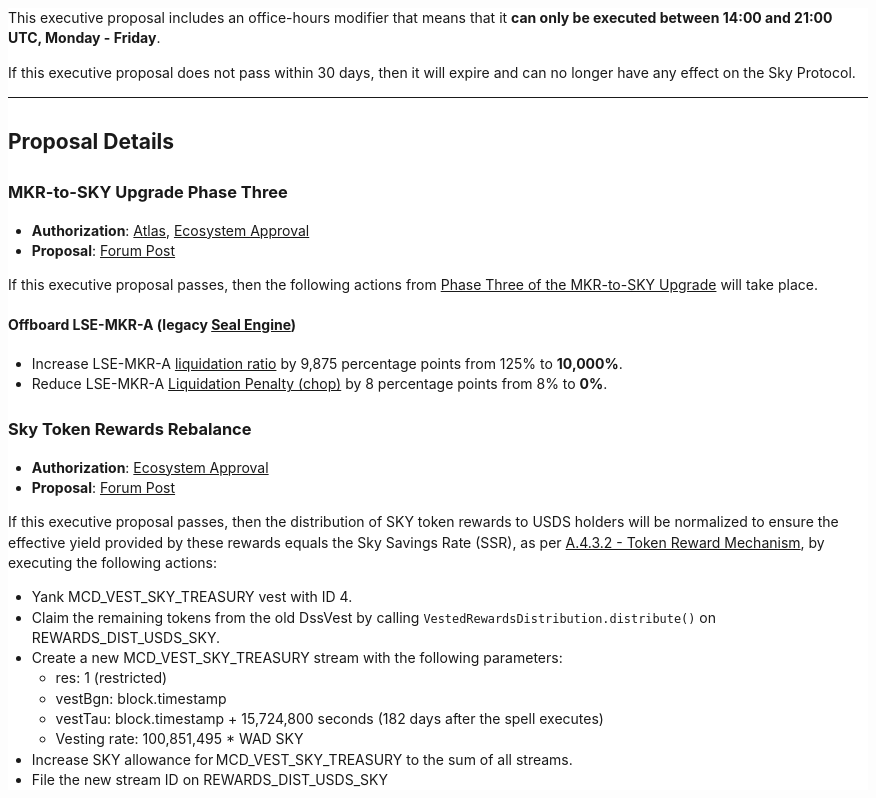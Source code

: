 This executive proposal includes an office-hours modifier that means that it **can only be executed between 14:00 and 21:00 UTC, Monday - Friday**.

If this executive proposal does not pass within 30 days, then it will expire and can no longer have any effect on the Sky Protocol.

---

## Proposal Details

### MKR-to-SKY Upgrade Phase Three

- **Authorization**: [Atlas](https://sky-atlas.powerhouse.io/A.4.1.2.1.4.2.2_Offboard_Borrowing_Against_Staked_MKR/1f1f2ff0-8d73-8024-bf88-f0a17374ceea%7Cb341f4c0b83472dc1f9e1a3b), [Ecosystem Approval](https://forum.sky.money/t/phase-3-mkr-to-sky-migration-items-july-24th-spell/26750/2)
- **Proposal**: [Forum Post](https://forum.sky.money/t/phase-3-mkr-to-sky-migration-items-july-24th-spell/26750)

If this executive proposal passes, then the following actions from [Phase Three of the MKR-to-SKY Upgrade](https://sky-atlas.powerhouse.io/A.4.1.2.1.4.2_MKR_To_SKY_Upgrade_Phase_Three_Actions/1f1f2ff0-8d73-8037-8451-f3d9ca511a3b%7Cb341f4c0b83472dc1f9e) will take place.

#### Offboard LSE-MKR-A (legacy [Seal Engine](https://info.sky.money/collateral/seal-engine))

- Increase LSE-MKR-A [liquidation ratio](https://sky-atlas.powerhouse.io/A.3.8.1.1.2.1_Liquidation_Ratio/1184ab96-8cad-4755-9798-2c8782304407|57eaf45219bea3b430c2) by 9,875 percentage points from 125% to **10,000%**.
- Reduce LSE-MKR-A [Liquidation Penalty (chop)](https://sky-atlas.powerhouse.io/A.3.8.1.1.2.5.7_Liquidation_Penalty_(chop)/5295aa1f-3944-4fde-aaec-d999244b57e9|57eaf45219bea3b430c2a59a) by 8 percentage points from 8% to **0%**.

### Sky Token Rewards Rebalance

- **Authorization**: [Ecosystem Approval](https://forum.sky.money/t/sky-token-rewards-usds-to-sky-rewards-normalization-configuration/26638/9)
- **Proposal**: [Forum Post](https://forum.sky.money/t/sky-token-rewards-usds-to-sky-rewards-normalization-configuration/26638/8)

If this executive proposal passes, then the distribution of SKY token rewards to USDS holders will be normalized to ensure the effective yield provided by these rewards equals the Sky Savings Rate (SSR), as per [A.4.3.2 - Token Reward Mechanism](https://sky-atlas.powerhouse.io/A.4.3.2_Token_Reward_Mechanism/2e3e7014-bd66-4e85-b915-b86ae3ceeb16%7Cb3417d54), by executing the following actions:

- Yank MCD_VEST_SKY_TREASURY vest with ID 4.
- Claim the remaining tokens from the old DssVest by calling `VestedRewardsDistribution.distribute()` on REWARDS_DIST_USDS_SKY.
- Create a new MCD_VEST_SKY_TREASURY stream with the following parameters:
  - res: 1 (restricted)
  - vestBgn: block.timestamp
  - vestTau: block.timestamp + 15,724,800 seconds (182 days after the spell executes)
  - Vesting rate: 100,851,495 * WAD SKY
- Increase SKY allowance for MCD_VEST_SKY_TREASURY to the sum of all streams.
- File the new stream ID on REWARDS_DIST_USDS_SKY
